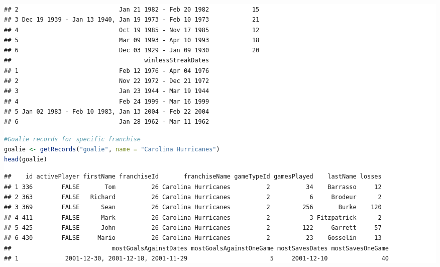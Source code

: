     ## 2                            Jan 21 1982 - Feb 20 1982            15
    ## 3 Dec 19 1939 - Jan 13 1940, Jan 19 1973 - Feb 10 1973            21
    ## 4                            Oct 19 1985 - Nov 17 1985            12
    ## 5                            Mar 09 1993 - Apr 10 1993            18
    ## 6                            Dec 03 1929 - Jan 09 1930            20
    ##                                     winlessStreakDates
    ## 1                            Feb 12 1976 - Apr 04 1976
    ## 2                            Nov 22 1972 - Dec 21 1972
    ## 3                            Jan 23 1944 - Mar 19 1944
    ## 4                            Feb 24 1999 - Mar 16 1999
    ## 5 Jan 02 1983 - Feb 10 1983, Jan 13 2004 - Feb 22 2004
    ## 6                            Jan 28 1962 - Mar 11 1962

``` r
#Goalie records for specific franchise
goalie <- getRecords("goalie", name = "Carolina Hurricanes")
head(goalie)
```

    ##    id activePlayer firstName franchiseId       franchiseName gameTypeId gamesPlayed    lastName losses
    ## 1 336        FALSE       Tom          26 Carolina Hurricanes          2          34    Barrasso     12
    ## 2 363        FALSE   Richard          26 Carolina Hurricanes          2           6     Brodeur      2
    ## 3 369        FALSE      Sean          26 Carolina Hurricanes          2         256       Burke    120
    ## 4 411        FALSE      Mark          26 Carolina Hurricanes          2           3 Fitzpatrick      2
    ## 5 425        FALSE      John          26 Carolina Hurricanes          2         122     Garrett     57
    ## 6 430        FALSE     Mario          26 Carolina Hurricanes          2          23    Gosselin     13
    ##                            mostGoalsAgainstDates mostGoalsAgainstOneGame mostSavesDates mostSavesOneGame
    ## 1             2001-12-30, 2001-12-18, 2001-11-29                       5     2001-12-10               40
